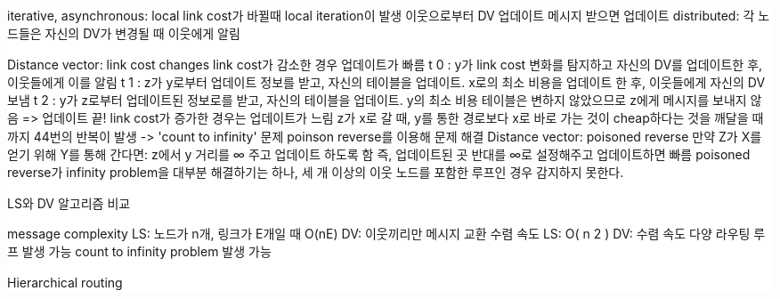  

iterative, asynchronous:
local link cost가 바뀔때 local iteration이 발생
이웃으로부터 DV 업데이트 메시지 받으면 업데이트
distributed:
각 노드들은 자신의 DV가 변경될 때 이웃에게 알림
 

 

 

 



Distance vector: link cost changes
link cost가 감소한 경우 업데이트가 빠름
t
0
: y가 link cost 변화를 탐지하고 자신의 DV를 업데이트한 후, 이웃들에게 이를 알림
t
1
: z가 y로부터 업데이트 정보를 받고, 자신의 테이블을 업데이트. x로의 최소 비용을 업데이트 한 후, 이웃들에게 자신의 DV 보냄
t
2
: y가 z로부터 업데이트된 정보로를 받고, 자신의 테이블을 업데이트. y의 최소 비용 테이블은 변하지 않았으므로 z에게 메시지를 보내지 않음 => 업데이트 끝!
link cost가 증가한 경우는 업데이트가 느림
z가 x로 갈 때, y를 통한 경로보다 x로 바로 가는 것이 cheap하다는 것을 깨달을 때까지 44번의 반복이 발생 -> 'count to infinity' 문제
poinson reverse를 이용해 문제 해결
Distance vector: poisoned reverse
만약 Z가 X를 얻기 위해 Y를 통해 간다면:
z에서 y 거리를 ∞ 주고 업데이트 하도록 함
즉, 업데이트된 곳 반대를 ∞로 설정해주고 업데이트하면 빠름
poisoned reverse가 infinity problem을 대부분 해결하기는 하나, 세 개 이상의 이웃 노드를 포함한 루프인 경우 감지하지 못한다.
 

 

 

LS와 DV 알고리즘 비교

message complexity
LS: 노드가 n개, 링크가 E개일 때 O(nE)
DV: 이웃끼리만 메시지 교환
수렴 속도
LS: O(
n
2
) 
DV: 수렴 속도 다양
라우팅 루프 발생 가능
count to infinity problem 발생 가능
 

 

 

Hierarchical routing
